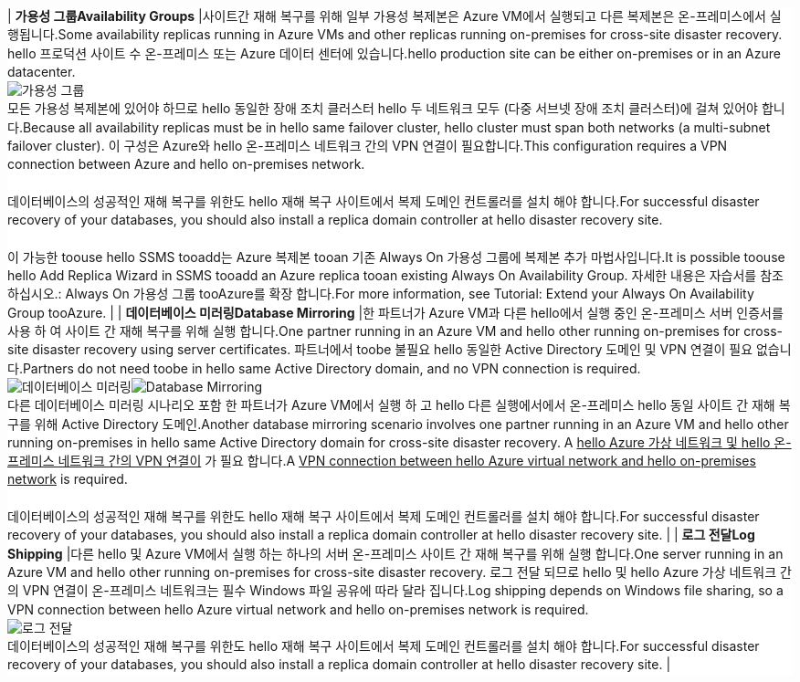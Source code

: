 | <span data-ttu-id="cd6a0-173">**가용성 그룹**</span><span class="sxs-lookup"><span data-stu-id="cd6a0-173">**Availability Groups**</span></span> |<span data-ttu-id="cd6a0-174">사이트간 재해 복구를 위해 일부 가용성 복제본은 Azure VM에서 실행되고 다른 복제본은 온-프레미스에서 실행됩니다.</span><span class="sxs-lookup"><span data-stu-id="cd6a0-174">Some availability replicas running in Azure VMs and other replicas running on-premises for cross-site disaster recovery.</span></span> <span data-ttu-id="cd6a0-175">hello 프로덕션 사이트 수 온-프레미스 또는 Azure 데이터 센터에 있습니다.</span><span class="sxs-lookup"><span data-stu-id="cd6a0-175">hello production site can be either on-premises or in an Azure datacenter.</span></span><br/>![가용성 그룹](./media/virtual-machines-windows-sql-high-availability-dr/hybrid_dr_alwayson.gif)<br/><span data-ttu-id="cd6a0-177">모든 가용성 복제본에 있어야 하므로 hello 동일한 장애 조치 클러스터 hello 두 네트워크 모두 (다중 서브넷 장애 조치 클러스터)에 걸쳐 있어야 합니다.</span><span class="sxs-lookup"><span data-stu-id="cd6a0-177">Because all availability replicas must be in hello same failover cluster, hello cluster must span both networks (a multi-subnet failover cluster).</span></span> <span data-ttu-id="cd6a0-178">이 구성은 Azure와 hello 온-프레미스 네트워크 간의 VPN 연결이 필요합니다.</span><span class="sxs-lookup"><span data-stu-id="cd6a0-178">This configuration requires a VPN connection between Azure and hello on-premises network.</span></span><br/><br/><span data-ttu-id="cd6a0-179">데이터베이스의 성공적인 재해 복구를 위한도 hello 재해 복구 사이트에서 복제 도메인 컨트롤러를 설치 해야 합니다.</span><span class="sxs-lookup"><span data-stu-id="cd6a0-179">For successful disaster recovery of your databases, you should also install a replica domain controller at hello disaster recovery site.</span></span><br/><br/><span data-ttu-id="cd6a0-180">이 가능한 toouse hello SSMS tooadd는 Azure 복제본 tooan 기존 Always On 가용성 그룹에 복제본 추가 마법사입니다.</span><span class="sxs-lookup"><span data-stu-id="cd6a0-180">It is possible toouse hello Add Replica Wizard in SSMS tooadd an Azure replica tooan existing Always On Availability Group.</span></span> <span data-ttu-id="cd6a0-181">자세한 내용은 자습서를 참조 하십시오.: Always On 가용성 그룹 tooAzure를 확장 합니다.</span><span class="sxs-lookup"><span data-stu-id="cd6a0-181">For more information, see Tutorial: Extend your Always On Availability Group tooAzure.</span></span> |
| <span data-ttu-id="cd6a0-182">**데이터베이스 미러링**</span><span class="sxs-lookup"><span data-stu-id="cd6a0-182">**Database Mirroring**</span></span> |<span data-ttu-id="cd6a0-183">한 파트너가 Azure VM과 다른 hello에서 실행 중인 온-프레미스 서버 인증서를 사용 하 여 사이트 간 재해 복구를 위해 실행 합니다.</span><span class="sxs-lookup"><span data-stu-id="cd6a0-183">One partner running in an Azure VM and hello other running on-premises for cross-site disaster recovery using server certificates.</span></span> <span data-ttu-id="cd6a0-184">파트너에서 toobe 불필요 hello 동일한 Active Directory 도메인 및 VPN 연결이 필요 없습니다.</span><span class="sxs-lookup"><span data-stu-id="cd6a0-184">Partners do not need toobe in hello same Active Directory domain, and no VPN connection is required.</span></span><br/><span data-ttu-id="cd6a0-185">![데이터베이스 미러링](./media/virtual-machines-windows-sql-high-availability-dr/hybrid_dr_dbmirroring.gif)</span><span class="sxs-lookup"><span data-stu-id="cd6a0-185">![Database Mirroring](./media/virtual-machines-windows-sql-high-availability-dr/hybrid_dr_dbmirroring.gif)</span></span><br/><span data-ttu-id="cd6a0-186">다른 데이터베이스 미러링 시나리오 포함 한 파트너가 Azure VM에서 실행 하 고 hello 다른 실행에서에서 온-프레미스 hello 동일 사이트 간 재해 복구를 위해 Active Directory 도메인.</span><span class="sxs-lookup"><span data-stu-id="cd6a0-186">Another database mirroring scenario involves one partner running in an Azure VM and hello other running on-premises in hello same Active Directory domain for cross-site disaster recovery.</span></span> <span data-ttu-id="cd6a0-187">A [hello Azure 가상 네트워크 및 hello 온-프레미스 네트워크 간의 VPN 연결이](../../../vpn-gateway/vpn-gateway-site-to-site-create.md) 가 필요 합니다.</span><span class="sxs-lookup"><span data-stu-id="cd6a0-187">A [VPN connection between hello Azure virtual network and hello on-premises network](../../../vpn-gateway/vpn-gateway-site-to-site-create.md) is required.</span></span><br/><br/><span data-ttu-id="cd6a0-188">데이터베이스의 성공적인 재해 복구를 위한도 hello 재해 복구 사이트에서 복제 도메인 컨트롤러를 설치 해야 합니다.</span><span class="sxs-lookup"><span data-stu-id="cd6a0-188">For successful disaster recovery of your databases, you should also install a replica domain controller at hello disaster recovery site.</span></span> |
| <span data-ttu-id="cd6a0-189">**로그 전달**</span><span class="sxs-lookup"><span data-stu-id="cd6a0-189">**Log Shipping**</span></span> |<span data-ttu-id="cd6a0-190">다른 hello 및 Azure VM에서 실행 하는 하나의 서버 온-프레미스 사이트 간 재해 복구를 위해 실행 합니다.</span><span class="sxs-lookup"><span data-stu-id="cd6a0-190">One server running in an Azure VM and hello other running on-premises for cross-site disaster recovery.</span></span> <span data-ttu-id="cd6a0-191">로그 전달 되므로 hello 및 hello Azure 가상 네트워크 간의 VPN 연결이 온-프레미스 네트워크는 필수 Windows 파일 공유에 따라 달라 집니다.</span><span class="sxs-lookup"><span data-stu-id="cd6a0-191">Log shipping depends on Windows file sharing, so a VPN connection between hello Azure virtual network and hello on-premises network is required.</span></span><br/>![로그 전달](./media/virtual-machines-windows-sql-high-availability-dr/hybrid_dr_log_shipping.gif)<br/><span data-ttu-id="cd6a0-193">데이터베이스의 성공적인 재해 복구를 위한도 hello 재해 복구 사이트에서 복제 도메인 컨트롤러를 설치 해야 합니다.</span><span class="sxs-lookup"><span data-stu-id="cd6a0-193">For successful disaster recovery of your databases, you should also install a replica domain controller at hello disaster recovery site.</span></span> |